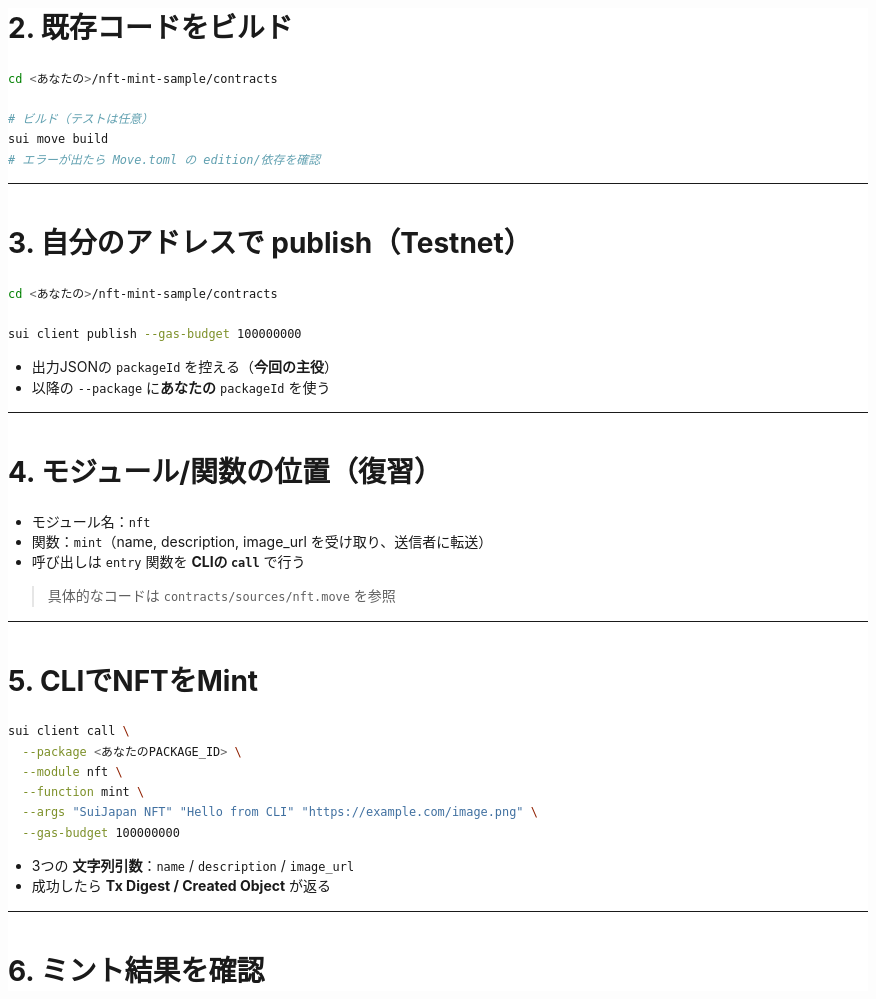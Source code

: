 # 2. 既存コードをビルド

```bash
cd <あなたの>/nft-mint-sample/contracts

# ビルド（テストは任意）
sui move build
# エラーが出たら Move.toml の edition/依存を確認
```

---

# 3. 自分のアドレスで publish（Testnet）

```bash
cd <あなたの>/nft-mint-sample/contracts

sui client publish --gas-budget 100000000
```

- 出力JSONの `packageId` を控える（**今回の主役**）
- 以降の `--package` に**あなたの** `packageId` を使う

---

# 4. モジュール/関数の位置（復習）

- モジュール名：`nft`
- 関数：`mint`（name, description, image_url を受け取り、送信者に転送）
- 呼び出しは `entry` 関数を **CLIの `call`** で行う

> 具体的なコードは `contracts/sources/nft.move` を参照

---

# 5. CLIでNFTをMint

```bash
sui client call \
  --package <あなたのPACKAGE_ID> \
  --module nft \
  --function mint \
  --args "SuiJapan NFT" "Hello from CLI" "https://example.com/image.png" \
  --gas-budget 100000000
```

- 3つの **文字列引数**：`name` / `description` / `image_url`
- 成功したら **Tx Digest / Created Object** が返る

---

# 6. ミント結果を確認
